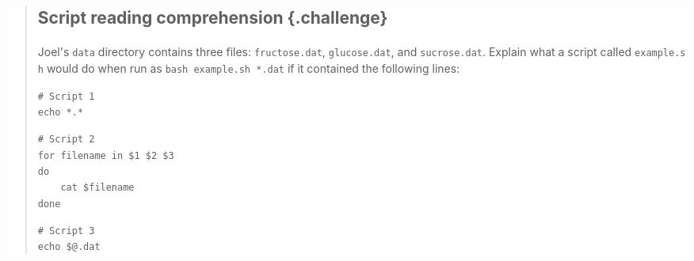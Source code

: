 > ## Script reading comprehension {.challenge}
> 
> Joel's `data` directory contains three files: `fructose.dat`,
> `glucose.dat`, and `sucrose.dat`. Explain what a script called
> `example.sh` would do when run as `bash example.sh *.dat` if it
> contained the following lines:
> 
> ~~~
> # Script 1
> echo *.*
> ~~~
> 
> ~~~
> # Script 2
> for filename in $1 $2 $3
> do
>     cat $filename
> done
> ~~~
> 
> ~~~
> # Script 3
> echo $@.dat
> ~~~
